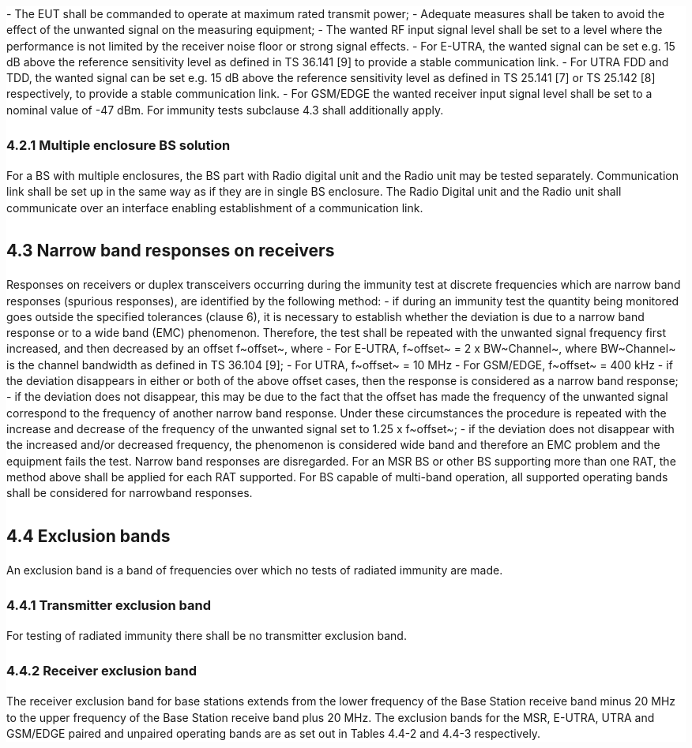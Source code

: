 \- The EUT shall be commanded to operate at maximum rated transmit power;
\- Adequate measures shall be taken to avoid the effect of the unwanted signal
on the measuring equipment;
\- The wanted RF input signal level shall be set to a level where the
performance is not limited by the receiver noise floor or strong signal
effects.
\- For E-UTRA, the wanted signal can be set e.g. 15 dB above the reference
sensitivity level as defined in TS 36.141 [9] to provide a stable
communication link.
\- For UTRA FDD and TDD, the wanted signal can be set e.g. 15 dB above the
reference sensitivity level as defined in TS 25.141 [7] or TS 25.142 [8]
respectively, to provide a stable communication link.
\- For GSM/EDGE the wanted receiver input signal level shall be set to a
nominal value of -47 dBm.
For immunity tests subclause 4.3 shall additionally apply.
### 4.2.1 Multiple enclosure BS solution
For a BS with multiple enclosures, the BS part with Radio digital unit and the
Radio unit may be tested separately. Communication link shall be set up in the
same way as if they are in single BS enclosure. The Radio Digital unit and the
Radio unit shall communicate over an interface enabling establishment of a
communication link.
## 4.3 Narrow band responses on receivers
Responses on receivers or duplex transceivers occurring during the immunity
test at discrete frequencies which are narrow band responses (spurious
responses), are identified by the following method:
\- if during an immunity test the quantity being monitored goes outside the
specified tolerances (clause 6), it is necessary to establish whether the
deviation is due to a narrow band response or to a wide band (EMC) phenomenon.
Therefore, the test shall be repeated with the unwanted signal frequency first
increased, and then decreased by an offset f~offset~, where
\- For E-UTRA, f~offset~ = 2 x BW~Channel~, where BW~Channel~ is the channel
bandwidth as defined in TS 36.104 [9];
\- For UTRA, f~offset~ = 10 MHz
\- For GSM/EDGE, f~offset~ = 400 kHz
\- if the deviation disappears in either or both of the above offset cases,
then the response is considered as a narrow band response;
\- if the deviation does not disappear, this may be due to the fact that the
offset has made the frequency of the unwanted signal correspond to the
frequency of another narrow band response. Under these circumstances the
procedure is repeated with the increase and decrease of the frequency of the
unwanted signal set to 1.25 x f~offset~;
\- if the deviation does not disappear with the increased and/or decreased
frequency, the phenomenon is considered wide band and therefore an EMC problem
and the equipment fails the test.
Narrow band responses are disregarded.
For an MSR BS or other BS supporting more than one RAT, the method above shall
be applied for each RAT supported. For BS capable of multi-band operation, all
supported operating bands shall be considered for narrowband responses.
## 4.4 Exclusion bands
An exclusion band is a band of frequencies over which no tests of radiated
immunity are made.
### 4.4.1 Transmitter exclusion band
For testing of radiated immunity there shall be no transmitter exclusion band.
### 4.4.2 Receiver exclusion band
The receiver exclusion band for base stations extends from the lower frequency
of the Base Station receive band minus 20 MHz to the upper frequency of the
Base Station receive band plus 20 MHz. The exclusion bands for the MSR,
E-UTRA, UTRA and GSM/EDGE paired and unpaired operating bands are as set out
in Tables 4.4-2 and 4.4-3 respectively.